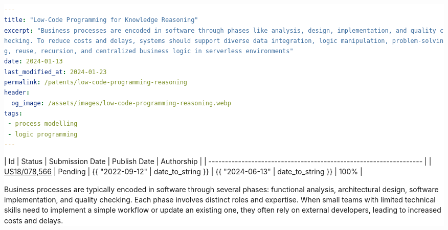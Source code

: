 ```yaml
---
title: "Low-Code Programming for Knowledge Reasoning"
excerpt: "Business processes are encoded in software through phases like analysis, design, implementation, and quality checking. To reduce costs and delays, systems should support diverse data integration, logic manipulation, problem-solving, reuse, recursion, and centralized business logic in serverless environments"
date: 2024-01-13 
last_modified_at: 2024-01-23
permalink: /patents/low-code-programming-reasoning
header:
  og_image: /assets/images/low-code-programming-reasoning.webp
tags:
 - process modelling
 - logic programming
---
```

| Id                                                                | Status    | Submission Date | Publish Date  | Authorship      |
| ----------------------------------------------------------------- |
| [US18/078,566](https://patents.google.com/patent/US20240193164A1) | Pending | {{ "2022-09-12" | date_to_string }} | {{ "2024-06-13" | date_to_string }} | 100% |

Business processes are typically encoded in software through several phases: functional analysis, architectural design, software implementation, and quality checking. Each phase involves distinct roles and expertise. When small teams with limited technical skills need to implement a simple workflow or update an existing one, they often rely on external developers, leading to increased costs and delays.
<figure style="width: 30%" class="align-center">